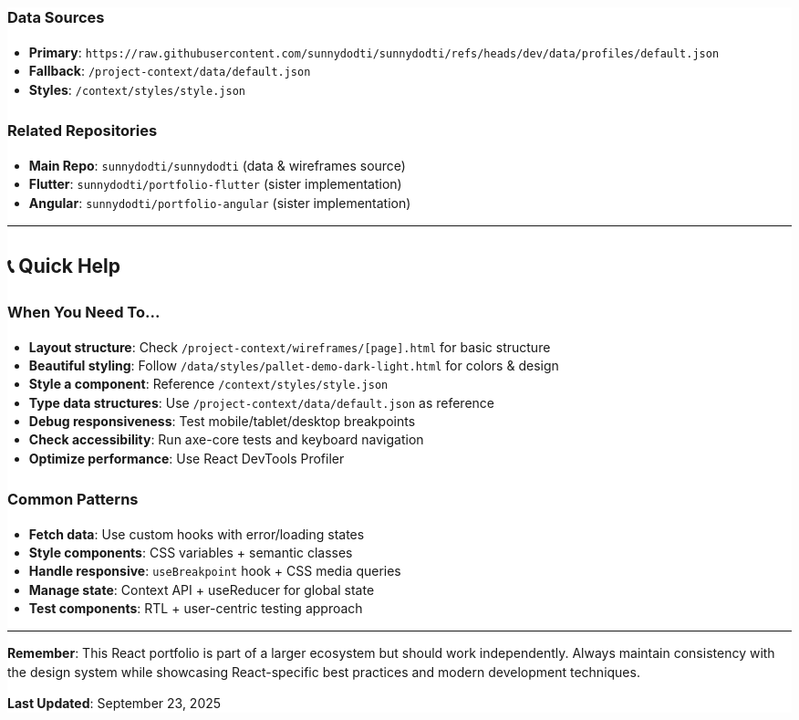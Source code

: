### Data Sources

- **Primary**: `https://raw.githubusercontent.com/sunnydodti/sunnydodti/refs/heads/dev/data/profiles/default.json`
- **Fallback**: `/project-context/data/default.json`
- **Styles**: `/context/styles/style.json`

### Related Repositories

- **Main Repo**: `sunnydodti/sunnydodti` (data & wireframes source)
- **Flutter**: `sunnydodti/portfolio-flutter` (sister implementation)
- **Angular**: `sunnydodti/portfolio-angular` (sister implementation)

---

## 📞 Quick Help

### When You Need To...

- **Layout structure**: Check `/project-context/wireframes/[page].html` for basic structure
- **Beautiful styling**: Follow `/data/styles/pallet-demo-dark-light.html` for colors & design
- **Style a component**: Reference `/context/styles/style.json`
- **Type data structures**: Use `/project-context/data/default.json` as reference
- **Debug responsiveness**: Test mobile/tablet/desktop breakpoints
- **Check accessibility**: Run axe-core tests and keyboard navigation
- **Optimize performance**: Use React DevTools Profiler

### Common Patterns

- **Fetch data**: Use custom hooks with error/loading states
- **Style components**: CSS variables + semantic classes
- **Handle responsive**: `useBreakpoint` hook + CSS media queries
- **Manage state**: Context API + useReducer for global state
- **Test components**: RTL + user-centric testing approach

---

**Remember**: This React portfolio is part of a larger ecosystem but should work independently. Always maintain consistency with the design system while showcasing React-specific best practices and modern development techniques.

**Last Updated**: September 23, 2025
